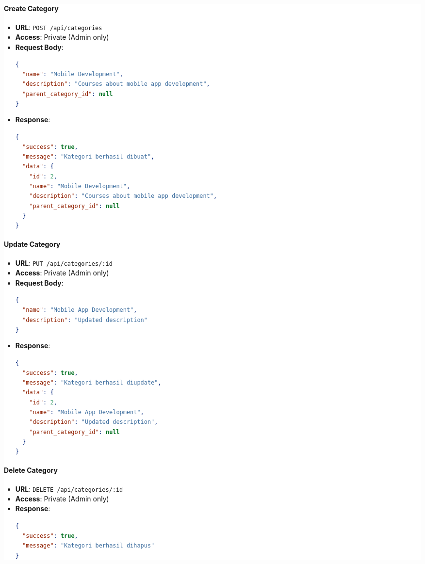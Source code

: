 #### Create Category
- **URL**: `POST /api/categories`
- **Access**: Private (Admin only)
- **Request Body**:
  ```json
  {
    "name": "Mobile Development",
    "description": "Courses about mobile app development",
    "parent_category_id": null
  }
  ```
- **Response**:
  ```json
  {
    "success": true,
    "message": "Kategori berhasil dibuat",
    "data": {
      "id": 2,
      "name": "Mobile Development",
      "description": "Courses about mobile app development",
      "parent_category_id": null
    }
  }
  ```

#### Update Category
- **URL**: `PUT /api/categories/:id`
- **Access**: Private (Admin only)
- **Request Body**:
  ```json
  {
    "name": "Mobile App Development",
    "description": "Updated description"
  }
  ```
- **Response**:
  ```json
  {
    "success": true,
    "message": "Kategori berhasil diupdate",
    "data": {
      "id": 2,
      "name": "Mobile App Development",
      "description": "Updated description",
      "parent_category_id": null
    }
  }
  ```

#### Delete Category
- **URL**: `DELETE /api/categories/:id`
- **Access**: Private (Admin only)
- **Response**:
  ```json
  {
    "success": true,
    "message": "Kategori berhasil dihapus"
  }
  ```
